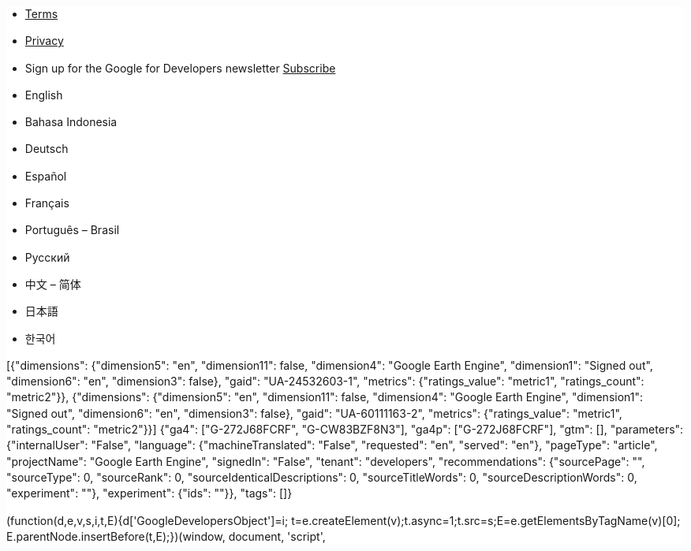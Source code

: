 


* [Terms](/terms/site-terms)
* [Privacy](//policies.google.com/privacy)
* Sign up for the Google for Developers newsletter
[Subscribe](/newsletter/subscribe)



* English
* Bahasa Indonesia
* Deutsch
* Español
* Français
* Português – Brasil
* Русский
* 中文 – 简体
* 日本語
* 한국어














[{&#34;dimensions&#34;: {&#34;dimension5&#34;: &#34;en&#34;, &#34;dimension11&#34;: false, &#34;dimension4&#34;: &#34;Google Earth Engine&#34;, &#34;dimension1&#34;: &#34;Signed out&#34;, &#34;dimension6&#34;: &#34;en&#34;, &#34;dimension3&#34;: false}, &#34;gaid&#34;: &#34;UA-24532603-1&#34;, &#34;metrics&#34;: {&#34;ratings\_value&#34;: &#34;metric1&#34;, &#34;ratings\_count&#34;: &#34;metric2&#34;}}, {&#34;dimensions&#34;: {&#34;dimension5&#34;: &#34;en&#34;, &#34;dimension11&#34;: false, &#34;dimension4&#34;: &#34;Google Earth Engine&#34;, &#34;dimension1&#34;: &#34;Signed out&#34;, &#34;dimension6&#34;: &#34;en&#34;, &#34;dimension3&#34;: false}, &#34;gaid&#34;: &#34;UA-60111163-2&#34;, &#34;metrics&#34;: {&#34;ratings\_value&#34;: &#34;metric1&#34;, &#34;ratings\_count&#34;: &#34;metric2&#34;}}]
{&#34;ga4&#34;: [&#34;G-272J68FCRF&#34;, &#34;G-CW83BZF8N3&#34;], &#34;ga4p&#34;: [&#34;G-272J68FCRF&#34;], &#34;gtm&#34;: [], &#34;parameters&#34;: {&#34;internalUser&#34;: &#34;False&#34;, &#34;language&#34;: {&#34;machineTranslated&#34;: &#34;False&#34;, &#34;requested&#34;: &#34;en&#34;, &#34;served&#34;: &#34;en&#34;}, &#34;pageType&#34;: &#34;article&#34;, &#34;projectName&#34;: &#34;Google Earth Engine&#34;, &#34;signedIn&#34;: &#34;False&#34;, &#34;tenant&#34;: &#34;developers&#34;, &#34;recommendations&#34;: {&#34;sourcePage&#34;: &#34;&#34;, &#34;sourceType&#34;: 0, &#34;sourceRank&#34;: 0, &#34;sourceIdenticalDescriptions&#34;: 0, &#34;sourceTitleWords&#34;: 0, &#34;sourceDescriptionWords&#34;: 0, &#34;experiment&#34;: &#34;&#34;}, &#34;experiment&#34;: {&#34;ids&#34;: &#34;&#34;}}, &#34;tags&#34;: []}



 
 (function(d,e,v,s,i,t,E){d['GoogleDevelopersObject']=i;
 t=e.createElement(v);t.async=1;t.src=s;E=e.getElementsByTagName(v)[0];
 E.parentNode.insertBefore(t,E);})(window, document, 'script',